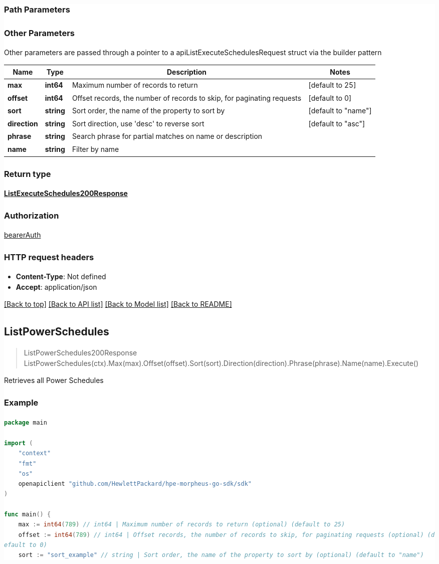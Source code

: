 ### Path Parameters



### Other Parameters

Other parameters are passed through a pointer to a apiListExecuteSchedulesRequest struct via the builder pattern


Name | Type | Description  | Notes
------------- | ------------- | ------------- | -------------
 **max** | **int64** | Maximum number of records to return | [default to 25]
 **offset** | **int64** | Offset records, the number of records to skip, for paginating requests | [default to 0]
 **sort** | **string** | Sort order, the name of the property to sort by | [default to &quot;name&quot;]
 **direction** | **string** | Sort direction, use &#39;desc&#39; to reverse sort | [default to &quot;asc&quot;]
 **phrase** | **string** | Search phrase for partial matches on name or description | 
 **name** | **string** | Filter by name | 

### Return type

[**ListExecuteSchedules200Response**](ListExecuteSchedules200Response.md)

### Authorization

[bearerAuth](../README.md#bearerAuth)

### HTTP request headers

- **Content-Type**: Not defined
- **Accept**: application/json

[[Back to top]](#) [[Back to API list]](../README.md#documentation-for-api-endpoints)
[[Back to Model list]](../README.md#documentation-for-models)
[[Back to README]](../README.md)


## ListPowerSchedules

> ListPowerSchedules200Response ListPowerSchedules(ctx).Max(max).Offset(offset).Sort(sort).Direction(direction).Phrase(phrase).Name(name).Execute()

Retrieves all Power Schedules



### Example

```go
package main

import (
	"context"
	"fmt"
	"os"
	openapiclient "github.com/HewlettPackard/hpe-morpheus-go-sdk/sdk"
)

func main() {
	max := int64(789) // int64 | Maximum number of records to return (optional) (default to 25)
	offset := int64(789) // int64 | Offset records, the number of records to skip, for paginating requests (optional) (default to 0)
	sort := "sort_example" // string | Sort order, the name of the property to sort by (optional) (default to "name")
```